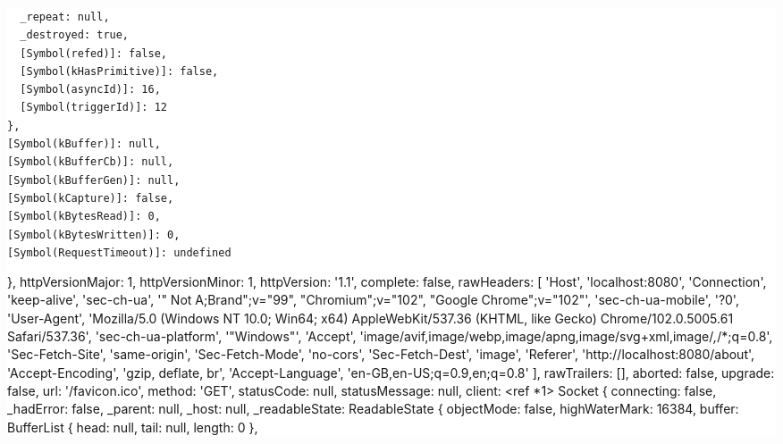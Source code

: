       _repeat: null,
      _destroyed: true,
      [Symbol(refed)]: false,
      [Symbol(kHasPrimitive)]: false,
      [Symbol(asyncId)]: 16,
      [Symbol(triggerId)]: 12
    },
    [Symbol(kBuffer)]: null,
    [Symbol(kBufferCb)]: null,
    [Symbol(kBufferGen)]: null,
    [Symbol(kCapture)]: false,
    [Symbol(kBytesRead)]: 0,
    [Symbol(kBytesWritten)]: 0,
    [Symbol(RequestTimeout)]: undefined
  },
  httpVersionMajor: 1,
  httpVersionMinor: 1,
  httpVersion: '1.1',
  complete: false,
  rawHeaders: [
    'Host',
    'localhost:8080',
    'Connection',
    'keep-alive',
    'sec-ch-ua',
    '" Not A;Brand";v="99", "Chromium";v="102", "Google Chrome";v="102"',
    'sec-ch-ua-mobile',
    '?0',
    'User-Agent',
    'Mozilla/5.0 (Windows NT 10.0; Win64; x64) AppleWebKit/537.36 (KHTML, like Gecko) Chrome/102.0.5005.61 Safari/537.36',
    'sec-ch-ua-platform',
    '"Windows"',
    'Accept',
    'image/avif,image/webp,image/apng,image/svg+xml,image/*,*/*;q=0.8',
    'Sec-Fetch-Site',
    'same-origin',
    'Sec-Fetch-Mode',
    'no-cors',
    'Sec-Fetch-Dest',
    'image',
    'Referer',
    'http://localhost:8080/about',
    'Accept-Encoding',
    'gzip, deflate, br',
    'Accept-Language',
    'en-GB,en-US;q=0.9,en;q=0.8'
  ],
  rawTrailers: [],
  aborted: false,
  upgrade: false,
  url: '/favicon.ico',
  method: 'GET',
  statusCode: null,
  statusMessage: null,
  client: <ref *1> Socket {
    connecting: false,
    _hadError: false,
    _parent: null,
    _host: null,
    _readableState: ReadableState {
      objectMode: false,
      highWaterMark: 16384,
      buffer: BufferList { head: null, tail: null, length: 0 },

  [Symbol(kHeaders)]: {
  [Symbol(kHeadersCount)]: 30,
  [Symbol(kTrailers)]: null,
  [Symbol(kTrailersCount)]: 0,
  [Symbol(kHeaders)]: {
  [Symbol(kHeadersCount)]: 26,
  [Symbol(kTrailers)]: null,
  [Symbol(kTrailersCount)]: 0,